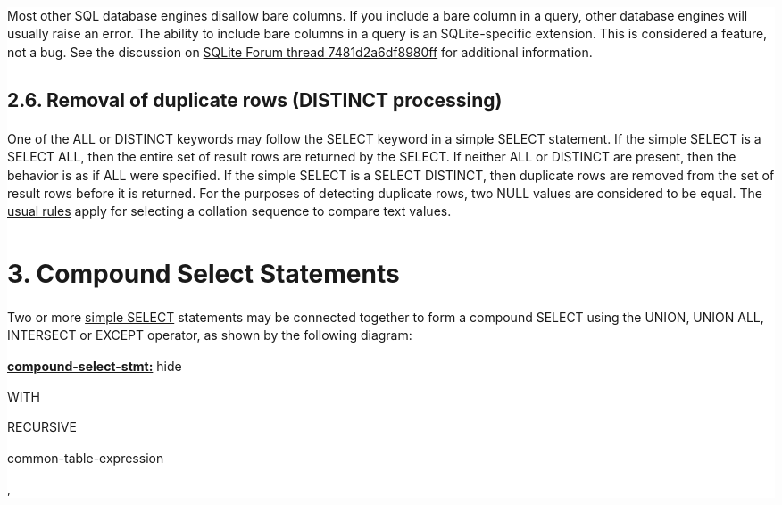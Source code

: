 
Most other SQL database engines disallow bare columns. If you include
a bare column in a query, other database engines will usually raise an error.
The ability to include bare columns in a query is an SQLite\-specific extension.
This is considered a feature, not a bug. See the discussion on 
[SQLite Forum thread 7481d2a6df8980ff](https://sqlite.org/forum/forumpost/7481d2a6df8980ff)
for additional information.



## 2\.6\. Removal of duplicate rows (DISTINCT processing)


One of the ALL or DISTINCT keywords may follow the SELECT keyword in a 
simple SELECT statement. If the simple SELECT is a SELECT ALL, then the
entire set of result rows are returned by the SELECT. If neither ALL or
DISTINCT are present, then the behavior is as if ALL were specified. 
If the simple SELECT is a SELECT DISTINCT, then duplicate rows are removed
from the set of result rows before it is returned. For the purposes of
detecting duplicate rows, two NULL values are considered to be equal. The
[usual rules](datatype3.html#colrules) apply for selecting a collation
sequence to compare text values.




# 3\. Compound Select Statements


Two or more [simple SELECT](lang_select.html#simpleselect) statements may be connected together to form
a compound SELECT using the UNION, UNION ALL, INTERSECT or EXCEPT operator,
as shown by the following diagram:

**[compound\-select\-stmt:](syntax/compound-select-stmt.html)**
hide










WITH

RECURSIVE





common\-table\-expression






,


